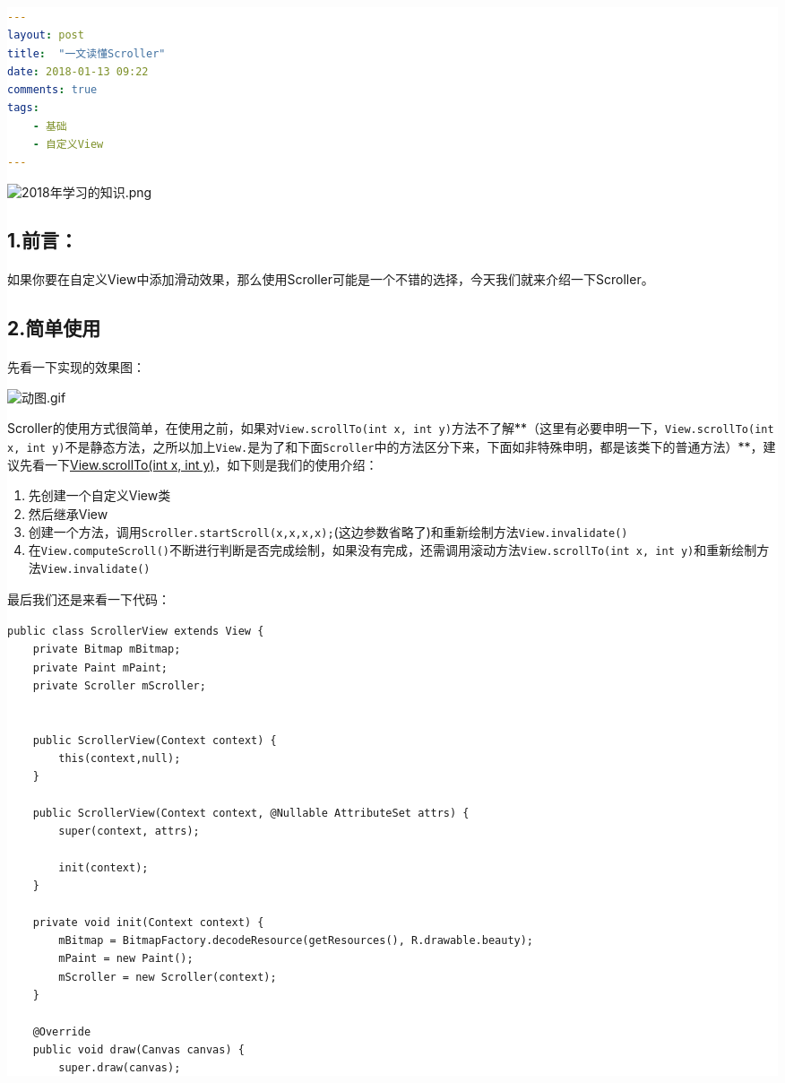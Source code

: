 ```yaml
---
layout: post
title:  "一文读懂Scroller"
date: 2018-01-13 09:22
comments: true
tags: 
	- 基础
	- 自定义View
---
```


![2018年学习的知识.png](http://plew0vk60.bkt.clouddn.com//blog/190113%E5%AE%89%E5%8D%93%E6%9C%BA%E5%99%A8%E4%BA%BA.jpg)







## 1.前言：

如果你要在自定义View中添加滑动效果，那么使用Scroller可能是一个不错的选择，今天我们就来介绍一下Scroller。
## 2.简单使用
先看一下实现的效果图：

![动图.gif](https://upload-images.jianshu.io/upload_images/9271486-44e74edce7f212fb.gif?imageMogr2/auto-orient/strip)

Scroller的使用方式很简单，在使用之前，如果对`View.scrollTo(int x, int y)`方法不了解**（这里有必要申明一下，`View.scrollTo(int x, int y)`不是静态方法，之所以加上`View.`是为了和下面`Scroller`中的方法区分下来，下面如非特殊申明，都是该类下的普通方法）**，建议先看一下[View.scrollTo(int x, int y)](https://www.jianshu.com/p/d44ec70aedb8)，如下则是我们的使用介绍：

1. 先创建一个自定义View类
2. 然后继承View
3. 创建一个方法，调用`Scroller.startScroll(x,x,x,x);`(这边参数省略了)和重新绘制方法`View.invalidate()`
4. 在`View.computeScroll()`不断进行判断是否完成绘制，如果没有完成，还需调用滚动方法`View.scrollTo(int x, int y)`和重新绘制方法`View.invalidate()`

最后我们还是来看一下代码：
```
public class ScrollerView extends View {
    private Bitmap mBitmap;
    private Paint mPaint;
    private Scroller mScroller;


    public ScrollerView(Context context) {
        this(context,null);
    }

    public ScrollerView(Context context, @Nullable AttributeSet attrs) {
        super(context, attrs);

        init(context);
    }

    private void init(Context context) {
        mBitmap = BitmapFactory.decodeResource(getResources(), R.drawable.beauty);
        mPaint = new Paint();
        mScroller = new Scroller(context);
    }

    @Override
    public void draw(Canvas canvas) {
        super.draw(canvas);

```